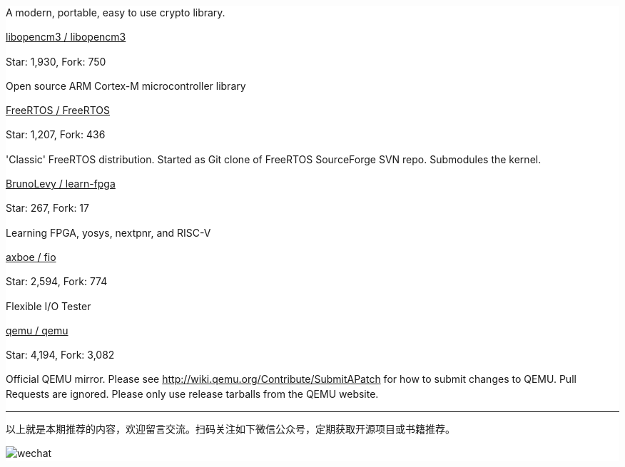 A modern, portable, easy to use crypto library.



[libopencm3 / libopencm3](https://github.com/libopencm3/libopencm3)

Star: 1,930, Fork: 750

Open source ARM Cortex-M microcontroller library



[FreeRTOS / FreeRTOS](https://github.com/FreeRTOS/FreeRTOS)

Star: 1,207, Fork: 436

'Classic' FreeRTOS distribution. Started as Git clone of FreeRTOS SourceForge SVN repo. Submodules the kernel.



[BrunoLevy / learn-fpga](https://github.com/BrunoLevy/learn-fpga)

Star: 267, Fork: 17

Learning FPGA, yosys, nextpnr, and RISC-V



[axboe / fio](https://github.com/axboe/fio)

Star: 2,594, Fork: 774

Flexible I/O Tester



[qemu / qemu](https://github.com/qemu/qemu)

Star: 4,194, Fork: 3,082

Official QEMU mirror. Please see http://wiki.qemu.org/Contribute/SubmitAPatch for how to submit changes to QEMU. Pull Requests are ignored. Please only use release tarballs from the QEMU website.



*****

以上就是本期推荐的内容，欢迎留言交流。扫码关注如下微信公众号，定期获取开源项目或书籍推荐。

![wechat](https://7465-test-3c9b5e-1258459492.tcb.qcloud.la/common/ultrabot-qrcode.png)

